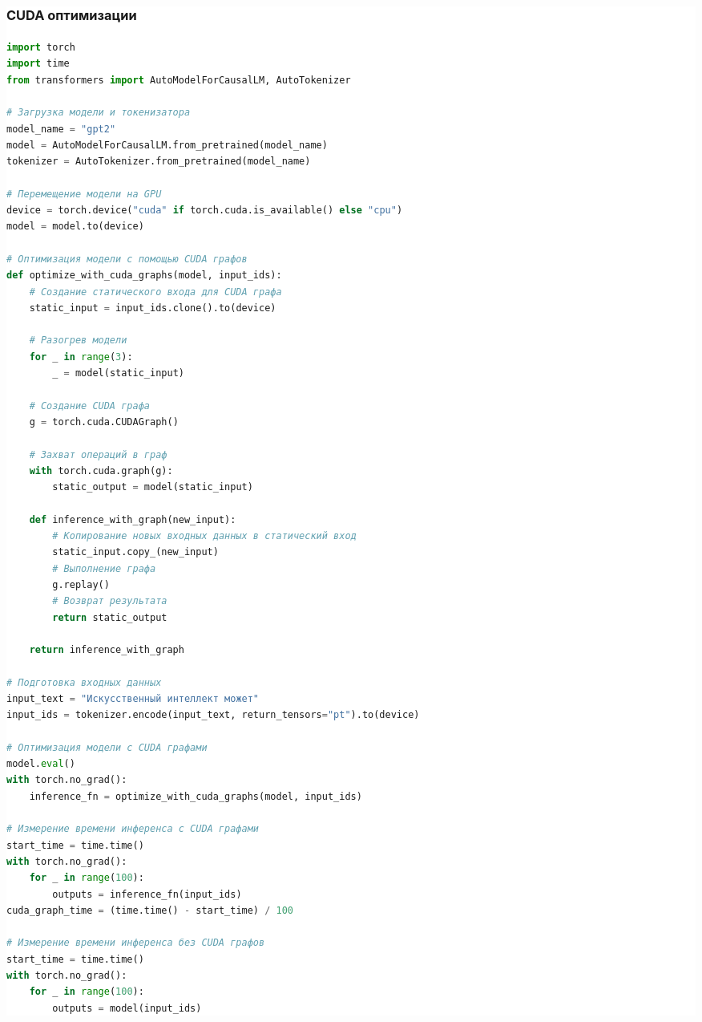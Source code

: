 ### CUDA оптимизации

```python
import torch
import time
from transformers import AutoModelForCausalLM, AutoTokenizer

# Загрузка модели и токенизатора
model_name = "gpt2"
model = AutoModelForCausalLM.from_pretrained(model_name)
tokenizer = AutoTokenizer.from_pretrained(model_name)

# Перемещение модели на GPU
device = torch.device("cuda" if torch.cuda.is_available() else "cpu")
model = model.to(device)

# Оптимизация модели с помощью CUDA графов
def optimize_with_cuda_graphs(model, input_ids):
    # Создание статического входа для CUDA графа
    static_input = input_ids.clone().to(device)
    
    # Разогрев модели
    for _ in range(3):
        _ = model(static_input)
    
    # Создание CUDA графа
    g = torch.cuda.CUDAGraph()
    
    # Захват операций в граф
    with torch.cuda.graph(g):
        static_output = model(static_input)
    
    def inference_with_graph(new_input):
        # Копирование новых входных данных в статический вход
        static_input.copy_(new_input)
        # Выполнение графа
        g.replay()
        # Возврат результата
        return static_output
    
    return inference_with_graph

# Подготовка входных данных
input_text = "Искусственный интеллект может"
input_ids = tokenizer.encode(input_text, return_tensors="pt").to(device)

# Оптимизация модели с CUDA графами
model.eval()
with torch.no_grad():
    inference_fn = optimize_with_cuda_graphs(model, input_ids)

# Измерение времени инференса с CUDA графами
start_time = time.time()
with torch.no_grad():
    for _ in range(100):
        outputs = inference_fn(input_ids)
cuda_graph_time = (time.time() - start_time) / 100

# Измерение времени инференса без CUDA графов
start_time = time.time()
with torch.no_grad():
    for _ in range(100):
        outputs = model(input_ids)
```
